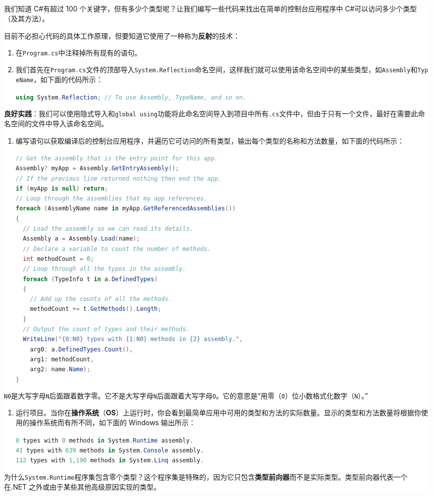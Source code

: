 我们知道 C#有超过 100 个关键字，但有多少个类型呢？让我们编写一些代码来找出在简单的控制台应用程序中 C#可以访问多少个类型（及其方法）。

目前不必担心代码的具体工作原理，但要知道它使用了一种称为**反射**的技术：

1.  在`Program.cs`中注释掉所有现有的语句。

1.  我们首先在`Program.cs`文件的顶部导入`System.Reflection`命名空间，这样我们就可以使用该命名空间中的某些类型，如`Assembly`和`TypeName`，如下面的代码所示：

    ```cs
    using System.Reflection; // To use Assembly, TypeName, and so on. 
    ```

**良好实践**：我们可以使用隐式导入和`global using`功能将此命名空间导入到项目中所有`.cs`文件中，但由于只有一个文件，最好在需要此命名空间的文件中导入该命名空间。

1.  编写语句以获取编译后的控制台应用程序，并遍历它可访问的所有类型，输出每个类型的名称和方法数量，如下面的代码所示：

    ```cs
    // Get the assembly that is the entry point for this app.
    Assembly? myApp = Assembly.GetEntryAssembly();
    // If the previous line returned nothing then end the app.
    if (myApp is null) return;
    // Loop through the assemblies that my app references.
    foreach (AssemblyName name in myApp.GetReferencedAssemblies())
    {
      // Load the assembly so we can read its details.
      Assembly a = Assembly.Load(name);
      // Declare a variable to count the number of methods.
      int methodCount = 0;
      // Loop through all the types in the assembly.
      foreach (TypeInfo t in a.DefinedTypes)
      {
        // Add up the counts of all the methods.
        methodCount += t.GetMethods().Length;
      }
      // Output the count of types and their methods.
      WriteLine("{0:N0} types with {1:N0} methods in {2} assembly.",
        arg0: a.DefinedTypes.Count(),
        arg1: methodCount,
        arg2: name.Name);
    } 
    ```

`N0`是大写字母`N`后面跟着数字零。它不是大写字母`N`后面跟着大写字母`O`。它的意思是“用零（`0`）位小数格式化数字（`N`）。”

1.  运行项目。当你在**操作系统**（**OS**）上运行时，你会看到最简单应用中可用的类型和方法的实际数量。显示的类型和方法数量将根据你使用的操作系统而有所不同，如下面的 Windows 输出所示：

    ```cs
    0 types with 0 methods in System.Runtime assembly.
    41 types with 639 methods in System.Console assembly.
    112 types with 1,190 methods in System.Linq assembly. 
    ```

为什么`System.Runtime`程序集包含零个类型？这个程序集是特殊的，因为它只包含**类型前向器**而不是实际类型。类型前向器代表一个在.NET 之外或由于某些其他高级原因实现的类型。
